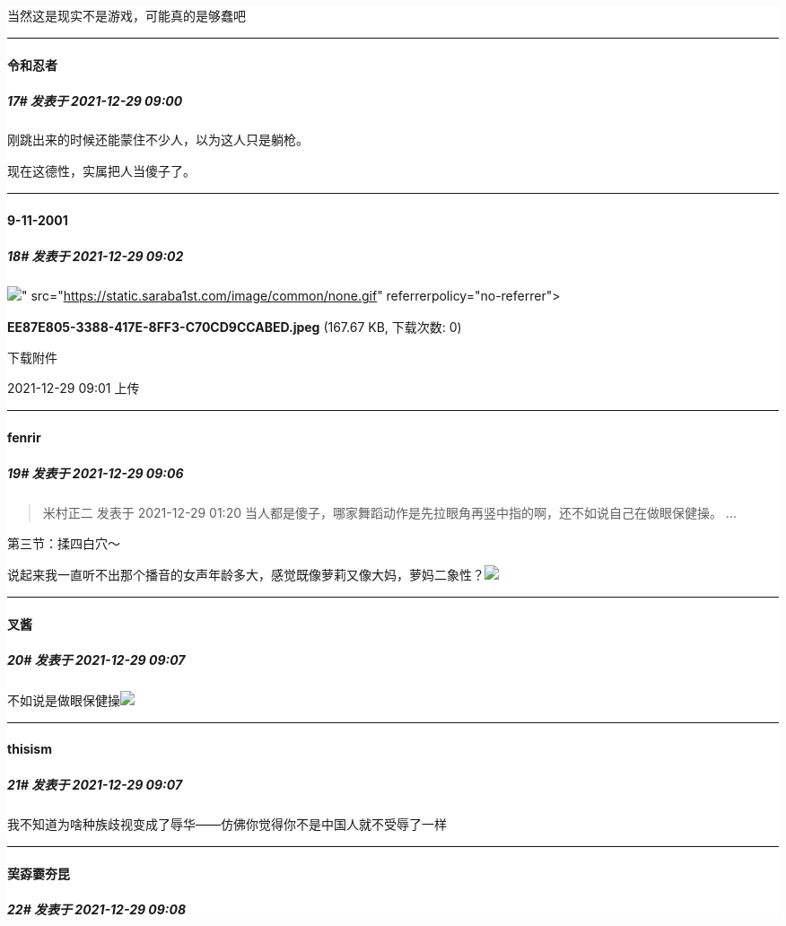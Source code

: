 当然这是现实不是游戏，可能真的是够蠢吧

*****

####  令和忍者  
##### 17#       发表于 2021-12-29 09:00

刚跳出来的时候还能蒙住不少人，以为这人只是躺枪。

现在这德性，实属把人当傻子了。

*****

####  9-11-2001  
##### 18#       发表于 2021-12-29 09:02

<img src="https://img.saraba1st.com/forum/202112/29/090158j2jsztj9zjsjz79k.jpeg" referrerpolicy="no-referrer">" src="https://static.saraba1st.com/image/common/none.gif" referrerpolicy="no-referrer">

<strong>EE87E805-3388-417E-8FF3-C70CD9CCABED.jpeg</strong> (167.67 KB, 下载次数: 0)

下载附件

2021-12-29 09:01 上传

*****

####  fenrir  
##### 19#       发表于 2021-12-29 09:06

<blockquote>米村正二 发表于 2021-12-29 01:20
当人都是傻子，哪家舞蹈动作是先拉眼角再竖中指的啊，还不如说自己在做眼保健操。 ...</blockquote>
第三节：揉四白穴～

说起来我一直听不出那个播音的女声年龄多大，感觉既像萝莉又像大妈，萝妈二象性？<img src="https://static.saraba1st.com/image/smiley/face2017/068.png" referrerpolicy="no-referrer">

*****

####  叉酱  
##### 20#       发表于 2021-12-29 09:07

不如说是做眼保健操<img src="https://static.saraba1st.com/image/smiley/face2017/048.png" referrerpolicy="no-referrer">

*****

####  thisism  
##### 21#       发表于 2021-12-29 09:07

我不知道为啥种族歧视变成了辱华——仿佛你觉得你不是中国人就不受辱了一样

*****

####  巭孬嫑夯昆  
##### 22#       发表于 2021-12-29 09:08
